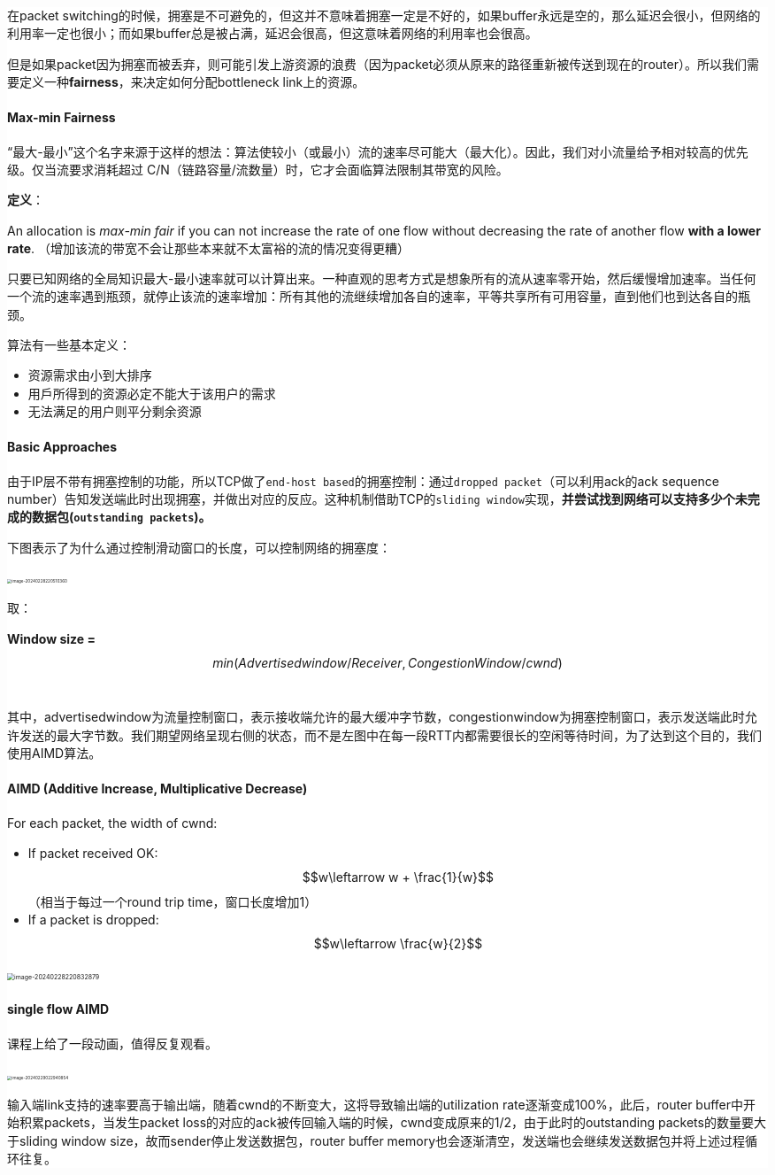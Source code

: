 在packet switching的时候，拥塞是不可避免的，但这并不意味着拥塞一定是不好的，如果buffer永远是空的，那么延迟会很小，但网络的利用率一定也很小；而如果buffer总是被占满，延迟会很高，但这意味着网络的利用率也会很高。

但是如果packet因为拥塞而被丢弃，则可能引发上游资源的浪费（因为packet必须从原来的路径重新被传送到现在的router）。所以我们需要定义一种**fairness**，来决定如何分配bottleneck link上的资源。

#### Max-min Fairness

“最大-最小”这个名字来源于这样的想法：算法使较小（或最小）流的速率尽可能大（最大化）。因此，我们对小流量给予相对较高的优先级。仅当流要求消耗超过 C/N（链路容量/流数量）时，它才会面临算法限制其带宽的风险。

**定义**：

An allocation is *max-min fair* if you can not increase the rate of one flow without decreasing the rate of another flow **with a lower rate**. （增加该流的带宽不会让那些本来就不太富裕的流的情况变得更糟）

只要已知网络的全局知识最大-最小速率就可以计算出来。一种直观的思考方式是想象所有的流从速率零开始，然后缓慢增加速率。当任何一个流的速率遇到瓶颈，就停止该流的速率增加：所有其他的流继续增加各自的速率，平等共享所有可用容量，直到他们也到达各自的瓶颈。

算法有一些基本定义：

- 资源需求由小到大排序
- 用戶所得到的资源必定不能大于该用户的需求
- 无法满足的用户则平分剩余资源

#### Basic Approaches

由于IP层不带有拥塞控制的功能，所以TCP做了`end-host based`的拥塞控制：通过`dropped packet`（可以利用ack的ack sequence number）告知发送端此时出现拥塞，并做出对应的反应。这种机制借助TCP的`sliding window`实现，**并尝试找到网络可以支持多少个未完成的数据包(`outstanding packets`)。**

下图表示了为什么通过控制滑动窗口的长度，可以控制网络的拥塞度：

<img src="https://shaopu-blog.oss-cn-beijing.aliyuncs.com/img/2024-02-28-140511.png" alt="image-20240228220510360" style="zoom:33%;" />

取：

**Window size =** $$min(Advertised window/Receiver, Congestion Window/cwnd)$$​

其中，advertisedwindow为流量控制窗口，表示接收端允许的最大缓冲字节数，congestionwindow为拥塞控制窗口，表示发送端此时允许发送的最大字节数。我们期望网络呈现右侧的状态，而不是左图中在每一段RTT内都需要很长的空闲等待时间，为了达到这个目的，我们使用AIMD算法。

#### AIMD (Additive Increase, Multiplicative Decrease)

For each packet, the width of cwnd:

- If packet received OK: $$w\leftarrow w + \frac{1}{w}$$​（相当于每过一个round trip time，窗口长度增加1）
- If a packet is dropped: $$w\leftarrow \frac{w}{2}$$

<img src="https://shaopu-blog.oss-cn-beijing.aliyuncs.com/img/2024-02-28-140833.png" alt="image-20240228220832879" style="zoom:50%;" />

#### single flow AIMD

课程上给了一段动画，值得反复观看。

<img src="https://shaopu-blog.oss-cn-beijing.aliyuncs.com/img/2024-02-28-182941.png" alt="image-20240229022940854" style="zoom:33%;" />

输入端link支持的速率要高于输出端，随着cwnd的不断变大，这将导致输出端的utilization rate逐渐变成100%，此后，router buffer中开始积累packets，当发生packet loss的对应的ack被传回输入端的时候，cwnd变成原来的1/2，由于此时的outstanding packets的数量要大于sliding window size，故而sender停止发送数据包，router buffer memory也会逐渐清空，发送端也会继续发送数据包并将上述过程循环往复。
